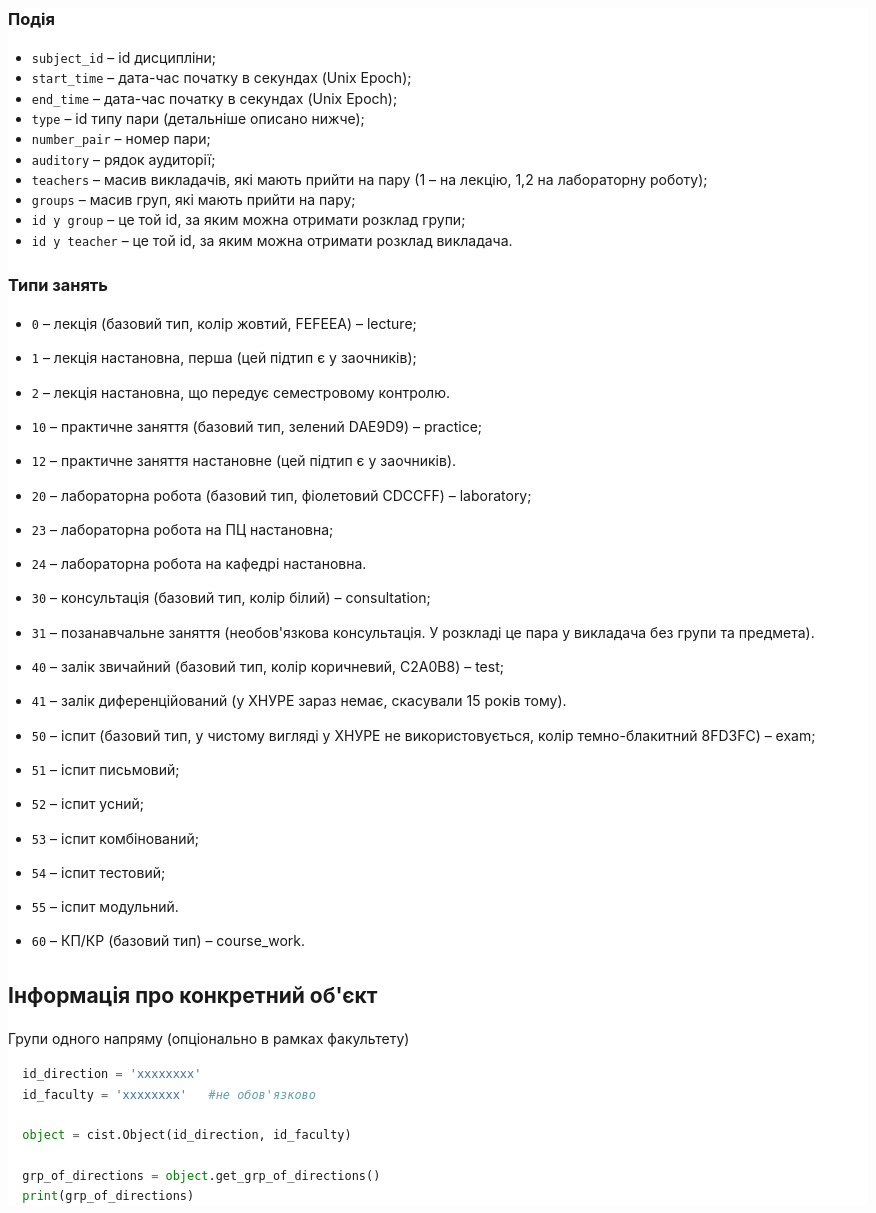 ### Подія
- `subject_id` – id дисципліни;
- `start_time` – дата-час початку в секундах (Unix Epoch);
- `end_time` – дата-час початку в секундах (Unix Epoch);
- `type` – id типу пари (детальніше описано нижче);
- `number_pair` – номер пари;
- `auditory` – рядок аудиторії;
- `teachers` – масив викладачів, які мають прийти на пару (1 – на лекцію, 1,2 на лабораторну роботу);
- `groups` – масив груп, які мають прийти на пару;
- `id у group` – це той id, за яким можна отримати розклад групи;
- `id у teacher` – це той id, за яким можна отримати розклад викладача.

### Типи занять
- `0` – лекція (базовий тип, колір жовтий, FEFEEA) – lecture;
- `1` – лекція настановна, перша (цей підтип є у заочників);
- `2` – лекція настановна, що передує семестровому контролю.

- `10` – практичне заняття (базовий тип, зелений DAE9D9) – practice;
- `12` – практичне заняття настановне (цей підтип є у заочників).

- `20` – лабораторна робота (базовий тип, фіолетовий CDCCFF) – laboratory;

- `23` – лабораторна робота на ПЦ настановна;
- `24` – лабораторна робота на кафедрі настановна.

- `30` – консультація (базовий тип, колір білий) – consultation;
- `31` – позанавчальне заняття (необов'язкова консультація. У розкладі це пара у викладача без групи та предмета).

- `40` – залік звичайний (базовий тип, колір коричневий, C2A0B8) – test;
- `41` – залік диференційований (у ХНУРЕ зараз немає, скасували 15 років тому).

- `50` – іспит (базовий тип, у чистому вигляді у ХНУРЕ не використовується, колір темно-блакитний 8FD3FC) – exam;
- `51` – іспит письмовий;
- `52` – іспит усний;
- `53` – іспит комбінований;
- `54` – іспит тестовий;
- `55` – іспит модульний.

- `60` – КП/КР (базовий тип) – course_work.
## Інформація про конкретний об'єкт

Групи одного напряму (опціонально в рамках факультету)

```python
  id_direction = 'xxxxxxxx'
  id_faculty = 'xxxxxxxx'	#не обов'язково

  object = cist.Object(id_direction, id_faculty)

  grp_of_directions = object.get_grp_of_directions()
  print(grp_of_directions)
```
